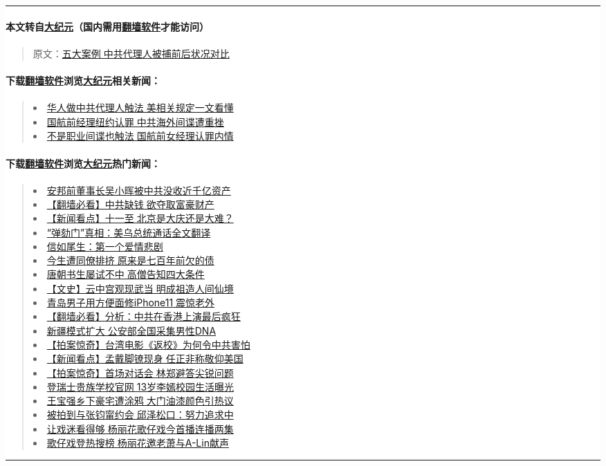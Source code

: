 <hr>

#### 本文转自<a href="http://www.epochtimes.com">大纪元</a>（国内需用<a href="https://git.io/JesJV">翻墙软件</a>才能访问）
> 原文：<a href="http://www.epochtimes.com/gb/19/4/20/n11200983.htm">五大案例 中共代理人被捕前后状况对比</a>
#### 下载<a href="https://git.io/JesJV">翻墙软件</a>浏览<a href="http://www.epochtimes.com">大纪元</a>相关新闻：
> <li><a href="http://www.epochtimes.com/gb/19/4/19/n11199751.htm">华人做中共代理人触法 美相关规定一文看懂</a></li>
> <li><a href="http://www.epochtimes.com/gb/19/4/19/n11199816.htm">国航前经理纽约认罪 中共海外间谍遭重挫</a></li>
> <li><a href="https://github.com/asdfghy6/djy/blob/master/gb/19/4/19/n11197242.md">不是职业间谍也触法 国航前女经理认罪内情</a></li>

#### 下载<a href="https://git.io/JesJV">翻墙软件</a>浏览<a href="http://www.epochtimes.com">大纪元</a>热门新闻：
> <li><a href="http://www.epochtimes.com/gb/19/9/26/n11547317.htm">安邦前董事长吴小晖被中共没收近千亿资产</a></li>
> <li><a href="http://www.epochtimes.com/gb/19/9/25/n11546931.htm">【翻墙必看】中共缺钱 欲夺取富豪财产</a></li>
> <li><a href="http://www.epochtimes.com/gb/19/9/26/n11548856.htm">【新闻看点】十一至 北京是大庆还是大难？</a></li>
> <li><a href="http://www.epochtimes.com/gb/19/9/26/n11547303.htm">“弹劾门”真相：美乌总统通话全文翻译</a></li>
> <li><a href="http://www.epochtimes.com/gb/12/4/16/n3566971.htm">信如尾生：第一个爱情悲剧</a></li>
> <li><a href="http://www.epochtimes.com/gb/15/9/3/n4519621.htm">今生遭同僚排挤 原来是七百年前欠的债</a></li>
> <li><a href="http://www.epochtimes.com/gb/19/9/20/n11534314.htm">唐朝书生屡试不中 高僧告知四大条件</a></li>
> <li><a href="http://www.epochtimes.com/gb/16/7/1/n8056353.htm">【文史】云中宫观现武当 明成祖造人间仙境</a></li>
> <li><a href="http://www.epochtimes.com/gb/19/9/25/n11546708.htm">青岛男子用方便面修iPhone11 震惊老外</a></li>
> <li><a href="http://www.epochtimes.com/gb/19/9/25/n11545125.htm">【翻墙必看】分析：中共在香港上演最后疯狂</a></li>
> <li><a href="http://www.epochtimes.com/gb/19/9/25/n11546501.htm">新疆模式扩大 公安部全国采集男性DNA</a></li>
> <li><a href="http://www.epochtimes.com/gb/19/9/24/n11542455.htm">【拍案惊奇】台湾电影《返校》为何令中共害怕</a></li>
> <li><a href="http://www.epochtimes.com/gb/19/9/24/n11544091.htm">【新闻看点】孟戴脚镣现身 任正非称敬仰美国</a></li>
> <li><a href="http://www.epochtimes.com/gb/19/9/27/n11549383.htm">【拍案惊奇】首场对话会 林郑避答尖锐问题</a></li>
> <li><a href="http://www.epochtimes.com/gb/19/9/24/n11544222.htm">登瑞士贵族学校官网 13岁李嫣校园生活曝光</a></li>
> <li><a href="http://www.epochtimes.com/gb/19/9/24/n11544375.htm">王宝强乡下豪宅遭涂鸦 大门油漆颜色引热议</a></li>
> <li><a href="http://www.epochtimes.com/gb/19/9/25/n11545153.htm">被拍到与张钧甯约会 邱泽松口：努力追求中</a></li>
> <li><a href="http://www.epochtimes.com/gb/19/9/24/n11542872.htm">让戏迷看得够 杨丽花歌仔戏今首播连播两集</a></li>
> <li><a href="http://www.epochtimes.com/gb/19/9/25/n11545320.htm">歌仔戏登热搜榜 杨丽花邀老萧与A-Lin献声</a></li>
<hr>

